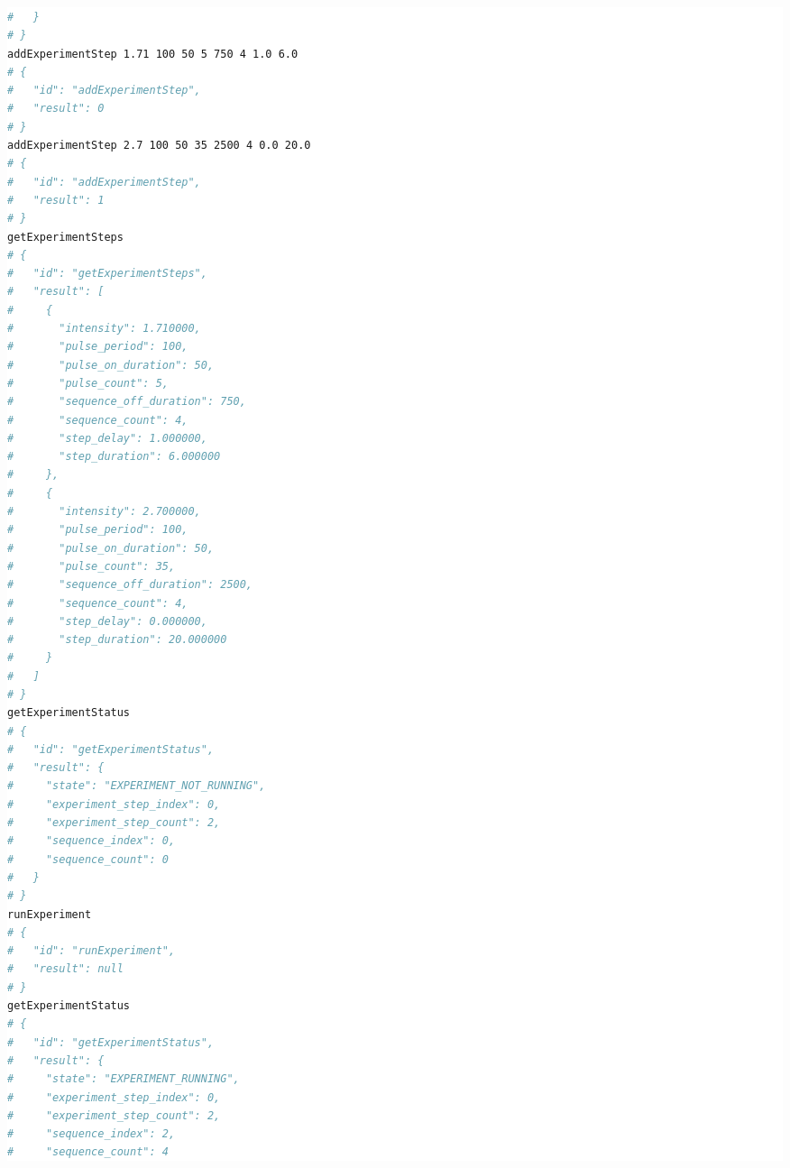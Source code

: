 ```sh
#   }
# }
addExperimentStep 1.71 100 50 5 750 4 1.0 6.0
# {
#   "id": "addExperimentStep",
#   "result": 0
# }
addExperimentStep 2.7 100 50 35 2500 4 0.0 20.0
# {
#   "id": "addExperimentStep",
#   "result": 1
# }
getExperimentSteps
# {
#   "id": "getExperimentSteps",
#   "result": [
#     {
#       "intensity": 1.710000,
#       "pulse_period": 100,
#       "pulse_on_duration": 50,
#       "pulse_count": 5,
#       "sequence_off_duration": 750,
#       "sequence_count": 4,
#       "step_delay": 1.000000,
#       "step_duration": 6.000000
#     },
#     {
#       "intensity": 2.700000,
#       "pulse_period": 100,
#       "pulse_on_duration": 50,
#       "pulse_count": 35,
#       "sequence_off_duration": 2500,
#       "sequence_count": 4,
#       "step_delay": 0.000000,
#       "step_duration": 20.000000
#     }
#   ]
# }
getExperimentStatus
# {
#   "id": "getExperimentStatus",
#   "result": {
#     "state": "EXPERIMENT_NOT_RUNNING",
#     "experiment_step_index": 0,
#     "experiment_step_count": 2,
#     "sequence_index": 0,
#     "sequence_count": 0
#   }
# }
runExperiment
# {
#   "id": "runExperiment",
#   "result": null
# }
getExperimentStatus
# {
#   "id": "getExperimentStatus",
#   "result": {
#     "state": "EXPERIMENT_RUNNING",
#     "experiment_step_index": 0,
#     "experiment_step_count": 2,
#     "sequence_index": 2,
#     "sequence_count": 4
```